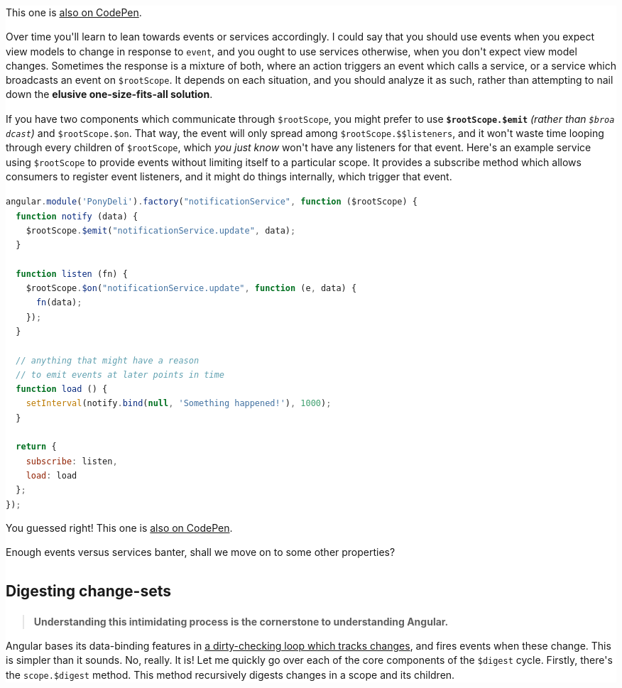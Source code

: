 This one is [also on CodePen][41].

Over time you'll learn to lean towards events or services accordingly. I could say that you should use events when you expect view models to change in response to `event`, and you ought to use services otherwise, when you don't expect view model changes. Sometimes the response is a mixture of both, where an action triggers an event which calls a service, or a service which broadcasts an event on `$rootScope`. It depends on each situation, and you should analyze it as such, rather than attempting to nail down the **elusive one-size-fits-all solution**.

If you have two components which communicate through `$rootScope`, you might prefer to use **`$rootScope.$emit`** _(rather than `$broadcast`)_ and `$rootScope.$on`. That way, the event will only spread among `$rootScope.$$listeners`, and it won't waste time looping through every children of `$rootScope`, which _you just know_ won't have any listeners for that event. Here's an example service using `$rootScope` to provide events without limiting itself to a particular scope. It provides a subscribe method which allows consumers to register event listeners, and it might do things internally, which trigger that event.

```js
angular.module('PonyDeli').factory("notificationService", function ($rootScope) {
  function notify (data) {
    $rootScope.$emit("notificationService.update", data);
  }

  function listen (fn) {
    $rootScope.$on("notificationService.update", function (e, data) {
      fn(data);
    });
  }

  // anything that might have a reason
  // to emit events at later points in time
  function load () {
    setInterval(notify.bind(null, 'Something happened!'), 1000);
  }

  return {
    subscribe: listen,
    load: load
  };
});
```

You guessed right! This one is [also on CodePen][42].

Enough events versus services banter, shall we move on to some other properties?

## Digesting change-sets

> **Understanding this intimidating process is the cornerstone to understanding Angular.**

Angular bases its data-binding features in [a dirty-checking loop which tracks changes][34], and fires events when these change. This is simpler than it sounds. No, really. It is! Let me quickly go over each of the core components of the `$digest` cycle. Firstly, there's the `scope.$digest` method. This method recursively digests changes in a scope and its children.


  [1]: /2013/07/09/getting-over-jquery "Getting Over jQuery"
  [2]: https://github.com/angular/angular.js/tree/caed2dfe4feeac5d19ecea2dbb1456b7fde21e6d "Angular on GitHub"
  [3]: http://i.stack.imgur.com/O1iSG.png
  [4]: https://github.com/angular/angular.js/wiki/Understanding-Scopes "'Understanding' Scopes - Angular wiki on GitHub"
  [1]: http://i.imgur.com/LSVpcm1.png
  [2]: http://angularjs.org/ "Angular.js"
  [3]: https://developers.google.com/chrome-developer-tools/docs/commandline-api#0_-_4 "Chrome Developer Tools CLI API Reference"
  [4]: http://jquery.com/ "jQuery - write less, do more."
  [5]: https://github.com/angular/angular.js/blob/caed2dfe4feeac5d19ecea2dbb1456b7fde21e6d/src/jqLite.js "jqLite - Angular on GitHub"
  [6]: http://docs.angularjs.org/api/ng.$rootScope.Scope "ng.$rootScope.Scope"
  [7]: https://github.com/angular/angular.js/blob/caed2dfe4feeac5d19ecea2dbb1456b7fde21e6d/src/ng/rootScope.js#L127 "Assigning a unique identifier to a scope - Angular on GitHub"
  [8]: https://github.com/angular/angular.js/blob/caed2dfe4feeac5d19ecea2dbb1456b7fde21e6d/src/ng/rootScope.js#L131 "Setting scope.$root - Angular on GitHub"
  [9]: https://github.com/angular/angular.js/blob/caed2dfe4feeac5d19ecea2dbb1456b7fde21e6d/src/ng/rootScope.js#L197 "Setting scope.$parent - Angular on GitHub"
  [10]: https://github.com/angular/angular.js/blob/caed2dfe4feeac5d19ecea2dbb1456b7fde21e6d/src/ng/rootScope.js#204 "Setting scope.$childHead - Angular on GitHub"
  [11]: https://github.com/angular/angular.js/blob/caed2dfe4feeac5d19ecea2dbb1456b7fde21e6d/src/ng/rootScope.js#202 "Setting scope.$childTail - Angular on GitHub"
  [12]: https://github.com/angular/angular.js/blob/caed2dfe4feeac5d19ecea2dbb1456b7fde21e6d/src/ng/rootScope.js#L199 "Setting scope.$prevSibling - Angular on GitHub"
  [13]: https://github.com/angular/angular.js/blob/caed2dfe4feeac5d19ecea2dbb1456b7fde21e6d/src/ng/rootScope.js#L201 "Setting scope.$nextSibling - Angular on GitHub"
  [14]: http://en.wikipedia.org/wiki/Publish%E2%80%93subscribe_pattern "Publish – Subscribe pattern on Wikipedia"
  [15]: https://github.com/angular/angular.js/blob/caed2dfe4feeac5d19ecea2dbb1456b7fde21e6d/src/ng/rootScope.js#L889 "Adding event $$listeners - Angular on GitHub"
  [16]: https://github.com/angular/angular.js/blob/caed2dfe4feeac5d19ecea2dbb1456b7fde21e6d/src/ng/rootScope.js#L886-L906 "Listening $on events - Angular on GitHub"
  [17]: https://github.com/angular/angular.js/blob/caed2dfe4feeac5d19ecea2dbb1456b7fde21e6d/src/ng/rootScope.js#L932-L975 "Spreading events upward with $emit - Angular on GitHub"
  [18]: https://github.com/angular/angular.js/blob/caed2dfe4feeac5d19ecea2dbb1456b7fde21e6d/src/ng/rootScope.js#L1000-L1048 "Spreading events downward with $broadcast - Angular on GitHub"
  [19]: https://github.com/angular/angular.js/blob/caed2dfe4feeac5d19ecea2dbb1456b7fde21e6d/src/ng/rootScope.js#L1056 "Digest phases - Angular on GitHub"
  [20]: https://github.com/angular/angular.js/blob/caed2dfe4feeac5d19ecea2dbb1456b7fde21e6d/src/ng/rootScope.js#L549 "scope.$digest method - Angular on GitHub"
  [21]: https://github.com/angular/angular.js/blob/caed2dfe4feeac5d19ecea2dbb1456b7fde21e6d/src/ng/rootScope.js#L842-L857 "scope.$apply method - Angular on GitHub"
  [22]: https://github.com/angular/angular.js/blob/caed2dfe4feeac5d19ecea2dbb1456b7fde21e6d/src/ng/rootScope.js#L319 "scope.$watch method - Angular on GitHub"
  [23]: https://github.com/angular/angular.js/blob/caed2dfe4feeac5d19ecea2dbb1456b7fde21e6d/src/ng/rootScope.js#L415 "scope.$watchCollection method - Angular on GitHub"
  [24]: https://github.com/angular/angular.js/blob/caed2dfe4feeac5d19ecea2dbb1456b7fde21e6d/src/ng/rootScope.js#L352 "scope.$$watchers collection - Angular on GitHub"
  [25]: https://github.com/angular/angular.js/blob/caed2dfe4feeac5d19ecea2dbb1456b7fde21e6d/src/ng/rootScope.js#L744 "scope.$eval method - Angular on GitHub"
  [26]: https://github.com/angular/angular.js/blob/caed2dfe4feeac5d19ecea2dbb1456b7fde21e6d/src/ng/rootScope.js#L778 "scope.$evalAsync method - Angular on GitHub"
  [27]: https://github.com/angular/angular.js/blob/caed2dfe4feeac5d19ecea2dbb1456b7fde21e6d/src/ng/rootScope.js#L568-L577 "Digest async queue - Angular on GitHub"
  [28]: https://github.com/angular/angular.js/blob/caed2dfe4feeac5d19ecea2dbb1456b7fde21e6d/src/ng/rootScope.js#L792 "$$postDigest method - Angular on GitHub"
  [29]: https://github.com/angular/angular.js/blob/caed2dfe4feeac5d19ecea2dbb1456b7fde21e6d/src/ng/rootScope.js#L793 "The $$postDigest queue - Angular on GitHub"
  [30]: https://github.com/angular/angular.js/blob/caed2dfe4feeac5d19ecea2dbb1456b7fde21e6d/src/ng/compile.js#L1412 "Assigning isolate bindings - Angular on GitHub"
  [31]: https://github.com/angular/angular.js/blob/caed2dfe4feeac5d19ecea2dbb1456b7fde21e6d/src/ng/rootScope.js#L176 "scope.$new method - Angular on GitHub"
  [32]: https://github.com/angular/angular.js/blob/caed2dfe4feeac5d19ecea2dbb1456b7fde21e6d/src/ng/rootScope.js#L693 "scope.$destroy method - Angular on GitHub"
  [33]: https://github.com/angular/angular.js/blob/caed2dfe4feeac5d19ecea2dbb1456b7fde21e6d/src/ng/rootScope.js#L699 "scope.$$destroyed - Angular on GitHub"
  [34]: http://stackoverflow.com/a/9693933/389745 "Data binding in Angular.js, Misko on StackOverflow"
  [35]: http://en.wikipedia.org/wiki/Scope_(computer_science)#Block_scope "Block scoping in Computer Science - Wikipedia"
  [36]: http://en.wikipedia.org/wiki/Scope_(computer_science)#Lexical_scoping "Lexical scoping - Wikipedia"
  [37]: /2013/12/04/where-does-this-keyword-come-from "Where does this keyword come from?"
  [38]: https://mixpanel.com/ "Mixpanel Analytics Platform"
  [39]: https://github.com/angular/angular.js/blob/caed2dfe4feeac5d19ecea2dbb1456b7fde21e6d/src/Angular.js#L1144 "The ng-app directive - Angular on GitHub"
  [40]: http://codepen.io/bevacqua/pen/qmBGd "Separation of concerns using scope events"
  [41]: http://codepen.io/bevacqua/pen/CzGla "Siblings talking to each other"
  [42]: http://codepen.io/bevacqua/pen/HsBCa "Service events, using $rootScope"
  [43]: http://docs.angularjs.org/api/ng.$rootScope.Scope#methods_$digest "$digest on Angular.js documentation"
  [44]: http://docs.angularjs.org/api/ng.$rootScope.Scope#methods_$watch "$watch on Angular.js documentation"
  [45]: http://docs.angularjs.org/api/ng.directive:ngController "ng-controller on Angular.js documentation"
  [46]: http://docs.angularjs.org/api/ng.$compileProvider#methods_directive "Directives on Angular.js documentation"
  [47]: http://docs.angularjs.org/api/ng.$rootScope.Scope#methods_$apply "$apply on Angular.js documentation"
  [48]: https://github.com/angular/angular.js/wiki/Anti-Patterns "Angular.js Anti Patterns"
  [49]: https://github.com/angular/angular.js/wiki/Best-Practices "Angular.js Best Practices"
  [50]: /2013/08/27/the-angular-way "The Angular Way"
  [51]: http://todomvc.com/architecture-examples/angularjs "TodoMVC Angular Example"
  [52]: https://egghead.io/ "Training Videos on egghead.io"
  [53]: https://twitter.com/nzgb "@nzgb on Twitter"
  [54]: https://github.com/angular/angular.js/blob/caed2dfe4feeac5d19ecea2dbb1456b7fde21e6d/src/ng/directive/ngBind.js#L54-L62 "ng-bind directive creating a watch - Angular on GitHub"
  [55]: http://codepen.io/bevacqua/pen/lLbtI "No digest means no watchers will fire"
  [56]: http://codepen.io/bevacqua/pen/vwDoz "Using scope.$digest fixes the issue"
  [57]: https://github.com/angular/angular.js/blob/caed2dfe4feeac5d19ecea2dbb1456b7fde21e6d/src/ng/timeout.js#L36 "$timeout service - Angular on GitHub"
  [58]: http://www.benlesh.com/2013/08/angularjs-watch-digest-and-apply-oh-my.html "AngularJS: $watch, $digest and $apply"
  [59]: http://www.ng-newsletter.com/ "The free, weekly newsletter of the best AngularJS links created by the AngularJS community"
  [60]: http://stackoverflow.com/a/15113029/389745 "Using scope.$watch and scope.$apply, StackOverflow"